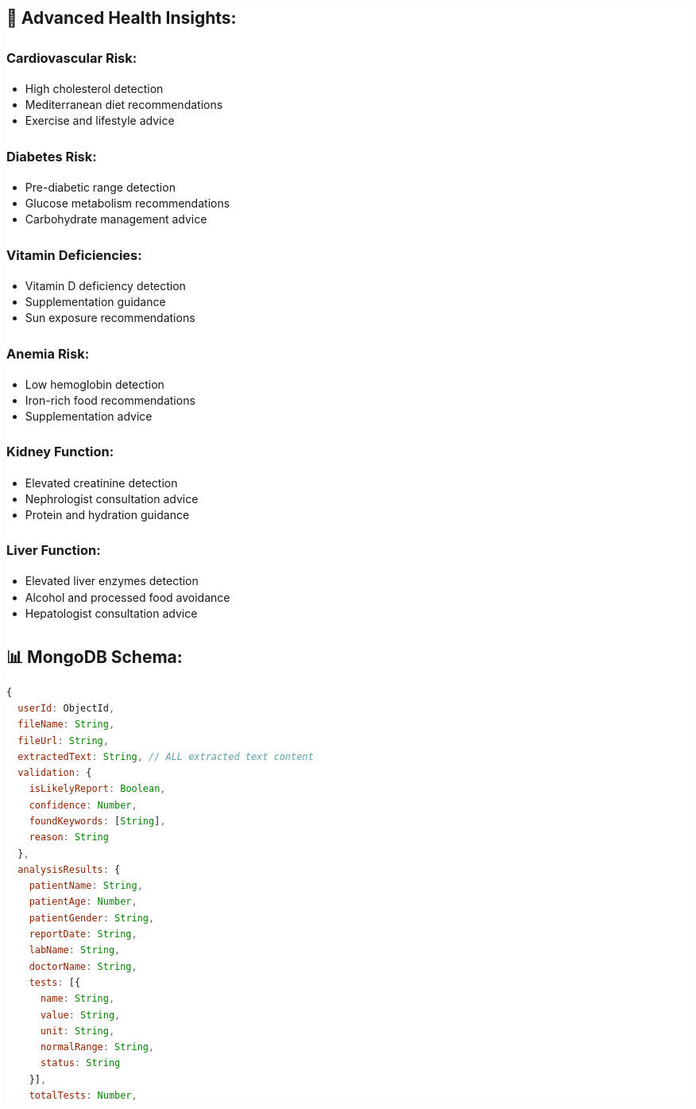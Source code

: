 ## 🧠 **Advanced Health Insights:**

### **Cardiovascular Risk:**
- High cholesterol detection
- Mediterranean diet recommendations
- Exercise and lifestyle advice

### **Diabetes Risk:**
- Pre-diabetic range detection
- Glucose metabolism recommendations
- Carbohydrate management advice

### **Vitamin Deficiencies:**
- Vitamin D deficiency detection
- Supplementation guidance
- Sun exposure recommendations

### **Anemia Risk:**
- Low hemoglobin detection
- Iron-rich food recommendations
- Supplementation advice

### **Kidney Function:**
- Elevated creatinine detection
- Nephrologist consultation advice
- Protein and hydration guidance

### **Liver Function:**
- Elevated liver enzymes detection
- Alcohol and processed food avoidance
- Hepatologist consultation advice

## 📊 **MongoDB Schema:**

```javascript
{
  userId: ObjectId,
  fileName: String,
  fileUrl: String,
  extractedText: String, // ALL extracted text content
  validation: {
    isLikelyReport: Boolean,
    confidence: Number,
    foundKeywords: [String],
    reason: String
  },
  analysisResults: {
    patientName: String,
    patientAge: Number,
    patientGender: String,
    reportDate: String,
    labName: String,
    doctorName: String,
    tests: [{
      name: String,
      value: String,
      unit: String,
      normalRange: String,
      status: String
    }],
    totalTests: Number,
```